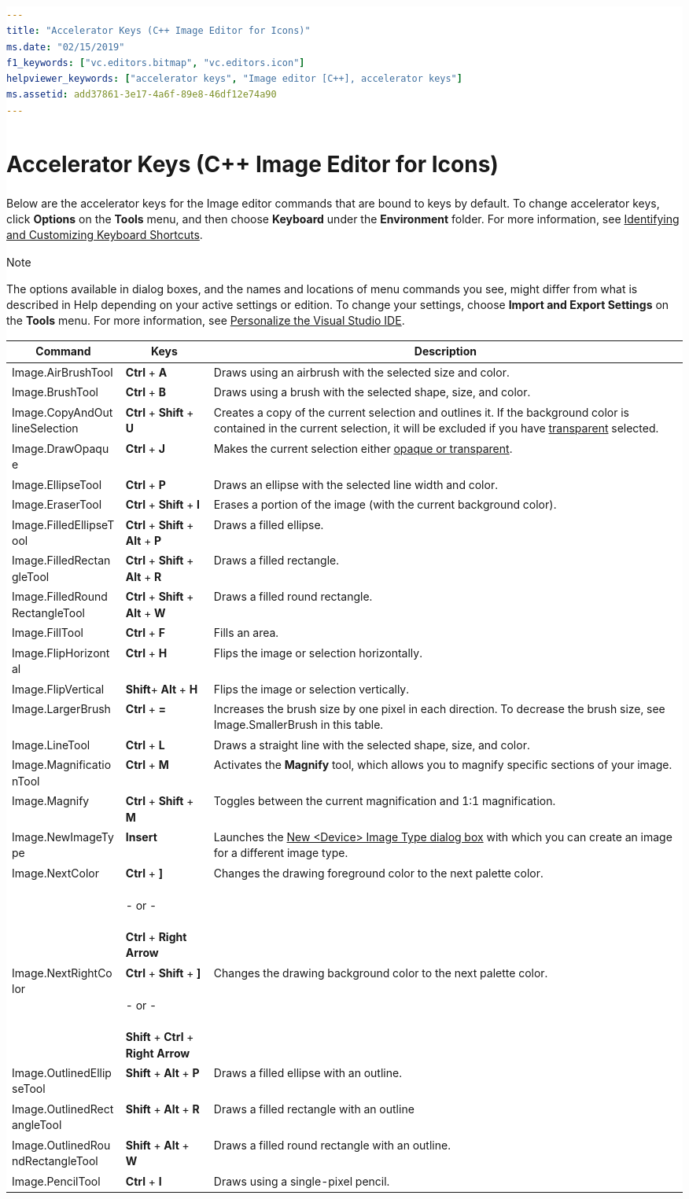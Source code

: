 ```yaml
---
title: "Accelerator Keys (C++ Image Editor for Icons)"
ms.date: "02/15/2019"
f1_keywords: ["vc.editors.bitmap", "vc.editors.icon"]
helpviewer_keywords: ["accelerator keys", "Image editor [C++], accelerator keys"]
ms.assetid: add37861-3e17-4a6f-89e8-46df12e74a90
---
```

# Accelerator Keys (C++ Image Editor for Icons)

Below are the accelerator keys for the Image editor commands that are bound to keys by default. To change accelerator keys, click **Options** on the **Tools** menu, and then choose **Keyboard** under the **Environment** folder. For more information, see [Identifying and Customizing Keyboard Shortcuts](/visualstudio/ide/identifying-and-customizing-keyboard-shortcuts-in-visual-studio).

> [!NOTE]
> The options available in dialog boxes, and the names and locations of menu commands you see, might differ from what is described in Help depending on your active settings or edition. To change your settings, choose **Import and Export Settings** on the **Tools** menu. For more information, see [Personalize the Visual Studio IDE](/visualstudio/ide/personalizing-the-visual-studio-ide).

|Command|Keys|Description|
|-------------|----------|-----------------|
|Image.AirBrushTool|**Ctrl** + **A**|Draws using an airbrush with the selected size and color.|
|Image.BrushTool|**Ctrl** + **B**|Draws using a brush with the selected shape, size, and color.|
|Image.CopyAndOutlineSelection|**Ctrl** + **Shift** + **U**|Creates a copy of the current selection and outlines it. If the background color is contained in the current selection, it will be excluded if you have [transparent](../windows/choosing-a-transparent-or-opaque-background-image-editor-for-icons.md) selected.|
|Image.DrawOpaque|**Ctrl** + **J**|Makes the current selection either [opaque or transparent](../windows/choosing-a-transparent-or-opaque-background-image-editor-for-icons.md).|
|Image.EllipseTool|**Ctrl** + **P**|Draws an ellipse with the selected line width and color.|
|Image.EraserTool|**Ctrl** + **Shift** + **I**|Erases a portion of the image (with the current background color).|
|Image.FilledEllipseTool|**Ctrl** + **Shift** + **Alt** + **P**|Draws a filled ellipse.|
|Image.FilledRectangleTool|**Ctrl** + **Shift** + **Alt** + **R**|Draws a filled rectangle.|
|Image.FilledRoundRectangleTool|**Ctrl** + **Shift** + **Alt** + **W**|Draws a filled round rectangle.|
|Image.FillTool|**Ctrl** + **F**|Fills an area.|
|Image.FlipHorizontal|**Ctrl** + **H**|Flips the image or selection horizontally.|
|Image.FlipVertical|**Shift**+ **Alt** + **H**|Flips the image or selection vertically.|
|Image.LargerBrush|**Ctrl** + **=**|Increases the brush size by one pixel in each direction. To decrease the brush size, see Image.SmallerBrush in this table.|
|Image.LineTool|**Ctrl** + **L**|Draws a straight line with the selected shape, size, and color.|
|Image.MagnificationTool|**Ctrl** + **M**|Activates the **Magnify** tool, which allows you to magnify specific sections of your image.|
|Image.Magnify|**Ctrl** + **Shift** + **M**|Toggles between the current magnification and 1:1 magnification.|
|Image.NewImageType|**Insert**|Launches the [New \<Device> Image Type dialog box](../windows/new-device-image-type-dialog-box-image-editor-for-icons.md) with which you can create an image for a different image type.|
|Image.NextColor|**Ctrl** + **]**<br /><br /> - or -<br /><br /> **Ctrl** + **Right Arrow**|Changes the drawing foreground color to the next palette color.|
|Image.NextRightColor|**Ctrl** + **Shift** + **]**<br /><br /> - or -<br /><br /> **Shift** + **Ctrl** + **Right Arrow**|Changes the drawing background color to the next palette color.|
|Image.OutlinedEllipseTool|**Shift** + **Alt** + **P**|Draws a filled ellipse with an outline.|
|Image.OutlinedRectangleTool|**Shift** + **Alt** + **R**|Draws a filled rectangle with an outline|
|Image.OutlinedRoundRectangleTool|**Shift** + **Alt** + **W**|Draws a filled round rectangle with an outline.|
|Image.PencilTool|**Ctrl** + **I**|Draws using a single-pixel pencil.|